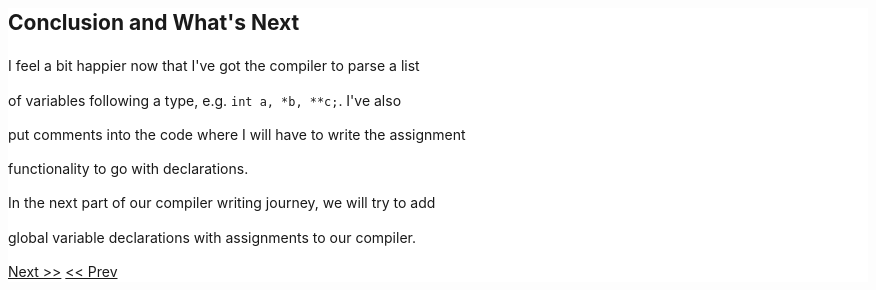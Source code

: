  

## Conclusion and What's Next

  

I feel a bit happier now that I've got the compiler to parse a list

of variables following a type, e.g. `int a, *b, **c;`. I've also

put comments into the code where I will have to write the assignment

functionality to go with declarations.

  

In the next part of our compiler writing journey, we will try to add

global variable declarations with assignments to our compiler.

[Next >>](./40-Var-Initialization-pt2)  [<< Prev](./38-Dangling-Else)
